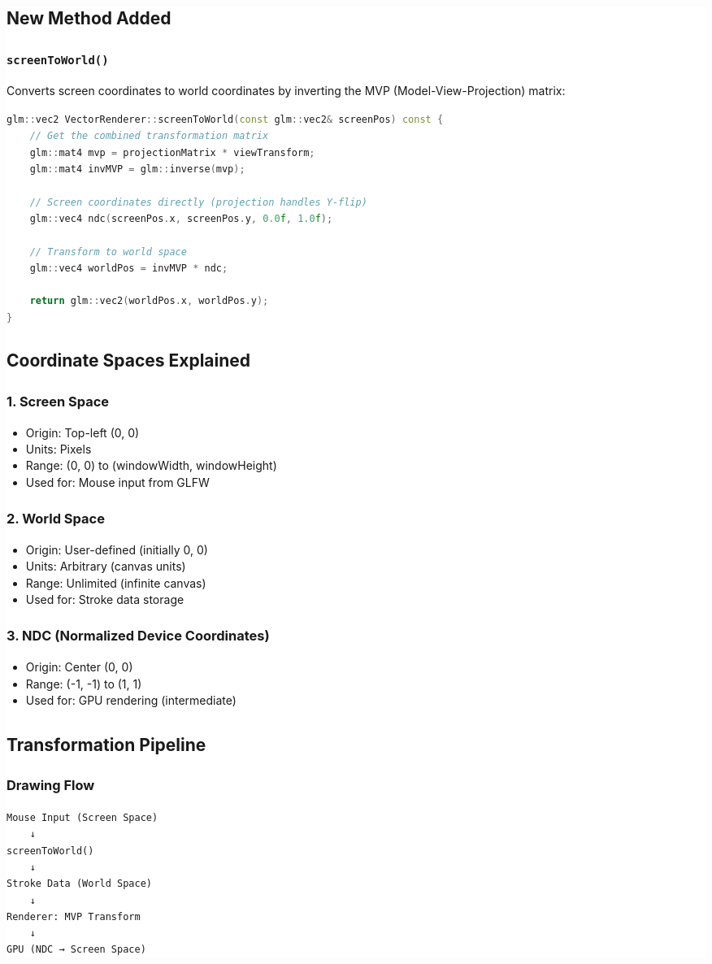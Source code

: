 ## New Method Added

### `screenToWorld()`
Converts screen coordinates to world coordinates by inverting the MVP (Model-View-Projection) matrix:

```cpp
glm::vec2 VectorRenderer::screenToWorld(const glm::vec2& screenPos) const {
    // Get the combined transformation matrix
    glm::mat4 mvp = projectionMatrix * viewTransform;
    glm::mat4 invMVP = glm::inverse(mvp);
    
    // Screen coordinates directly (projection handles Y-flip)
    glm::vec4 ndc(screenPos.x, screenPos.y, 0.0f, 1.0f);
    
    // Transform to world space
    glm::vec4 worldPos = invMVP * ndc;
    
    return glm::vec2(worldPos.x, worldPos.y);
}
```

## Coordinate Spaces Explained

### 1. Screen Space
- Origin: Top-left (0, 0)
- Units: Pixels
- Range: (0, 0) to (windowWidth, windowHeight)
- Used for: Mouse input from GLFW

### 2. World Space
- Origin: User-defined (initially 0, 0)
- Units: Arbitrary (canvas units)
- Range: Unlimited (infinite canvas)
- Used for: Stroke data storage

### 3. NDC (Normalized Device Coordinates)
- Origin: Center (0, 0)
- Range: (-1, -1) to (1, 1)
- Used for: GPU rendering (intermediate)

## Transformation Pipeline

### Drawing Flow
```
Mouse Input (Screen Space)
    ↓
screenToWorld()
    ↓
Stroke Data (World Space)
    ↓
Renderer: MVP Transform
    ↓
GPU (NDC → Screen Space)
```
